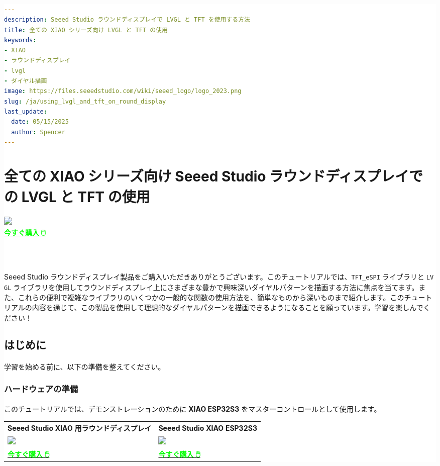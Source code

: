 ```yaml
---
description: Seeed Studio ラウンドディスプレイで LVGL と TFT を使用する方法
title: 全ての XIAO シリーズ向け LVGL と TFT の使用
keywords:
- XIAO
- ラウンドディスプレイ
- lvgl
- ダイヤル描画
image: https://files.seeedstudio.com/wiki/seeed_logo/logo_2023.png
slug: /ja/using_lvgl_and_tft_on_round_display
last_update:
  date: 05/15/2025
  author: Spencer
---
```


# 全ての XIAO シリーズ向け Seeed Studio ラウンドディスプレイでの LVGL と TFT の使用

<div style={{textAlign:'center'}}><img src="https://files.seeedstudio.com/wiki/round_display_for_xiao/000.jpg" style={{width:600, height:'auto'}}/></div>

<div class="get_one_now_container" style={{textAlign: 'center'}}>
    <a class="get_one_now_item" href="https://www.seeedstudio.com/Seeed-Studio-Round-Display-for-XIAO-p-5638.html" target="_blank">
            <strong><span><font color={'FFFFFF'} size={"4"}> 今すぐ購入 🖱️</font></span></strong>
    </a>
</div>

<br></br>

Seeed Studio ラウンドディスプレイ製品をご購入いただきありがとうございます。このチュートリアルでは、`TFT_eSPI` ライブラリと `LVGL` ライブラリを使用してラウンドディスプレイ上にさまざまな豊かで興味深いダイヤルパターンを描画する方法に焦点を当てます。また、これらの便利で複雑なライブラリのいくつかの一般的な関数の使用方法を、簡単なものから深いものまで紹介します。このチュートリアルの内容を通じて、この製品を使用して理想的なダイヤルパターンを描画できるようになることを願っています。学習を楽しんでください！

## はじめに

学習を始める前に、以下の準備を整えてください。

### ハードウェアの準備

このチュートリアルでは、デモンストレーションのために **XIAO ESP32S3** をマスターコントロールとして使用します。

<table align="center">
 <tr>
     <th>Seeed Studio XIAO 用ラウンドディスプレイ</th>
     <th>Seeed Studio XIAO ESP32S3</th>
 </tr>
    <tr>
        <td><div style={{textAlign:'center'}}><img src="https://files.seeedstudio.com/wiki/round_display_for_xiao/rounddisplay.jpg" style={{width:210, height:'auto'}}/></div></td>
        <td><div style={{textAlign:'center'}}><img src="https://files.seeedstudio.com/wiki/SeeedStudio-XIAO-ESP32S3/img/xiaoesp32s3.jpg" style={{width:210, height:'auto'}}/></div></td>
    </tr>
 <tr>
     <td><div class="get_one_now_container" style={{textAlign: 'center'}}>
      <a class="get_one_now_item" href="https://www.seeedstudio.com/Seeed-Studio-Round-Display-for-XIAO-p-5638.html" target="_blank">
            <strong><span><font color={'FFFFFF'} size={"4"}> 今すぐ購入 🖱️</font></span></strong>
      </a>
  </div></td>
     <td><div class="get_one_now_container" style={{textAlign: 'center'}}>
      <a class="get_one_now_item" href="https://www.seeedstudio.com/XIAO-ESP32S3-p-5627.html" target="_blank">
            <strong><span><font color={'FFFFFF'} size={"4"}> 今すぐ購入 🖱️</font></span></strong>
      </a>